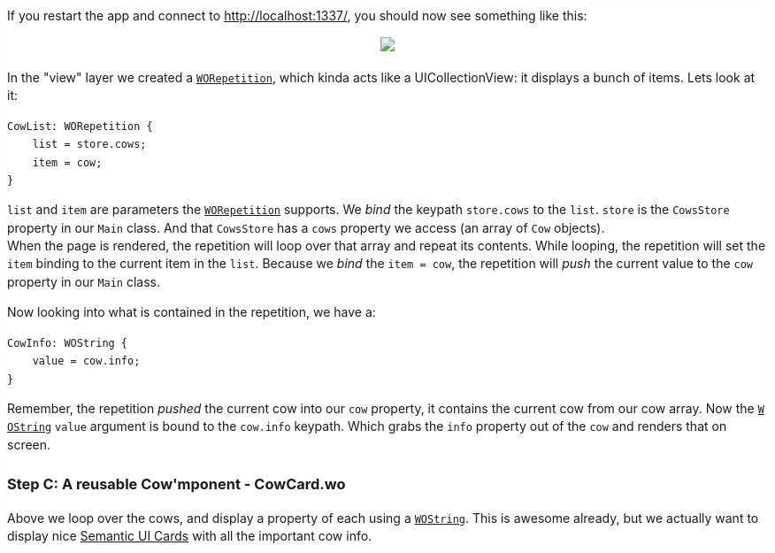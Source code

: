 If you restart the app and connect to
[http://localhost:1337/](http://localhost:1337/), you should now see
something like this:
<center><a href="{{ site.baseurl }}/images/swiftobjects/53-simple-cows-rep-run.png"
  ><img src=
  "{{ site.baseurl }}/images/swiftobjects/53-simple-cows-rep-run-zoom.png" 
  /></a></center>

In the "view" layer we created a
[`WORepetition`](https://github.com/SwiftObjects/SwiftObjects/blob/develop/Sources/SwiftObjects/Elements/Basics/WORepetition.swift),
which kinda acts like a UICollectionView:
it displays a bunch of items. Lets look at it:

```
CowList: WORepetition {
    list = store.cows;
    item = cow;
}
```

`list` and `item` are parameters the
[`WORepetition`](https://github.com/SwiftObjects/SwiftObjects/blob/develop/Sources/SwiftObjects/Elements/Basics/WORepetition.swift)
supports. We *bind* the keypath `store.cows` to the `list`.
`store` is the `CowsStore` property in our `Main` class.
And that `CowsStore` has a `cows` property we access
(an array of `Cow` objects).<br />
When the page is rendered, the repetition will loop over that array and
repeat its contents. While looping, the repetition will set the `item`
binding to the current item in the `list`.
Because we *bind* the `item = cow`, the repetition will *push* the current
value to the `cow` property in our `Main` class.

Now looking into what is contained in the repetition, we have a:
```
CowInfo: WOString {
    value = cow.info;
}
```
Remember, the repetition *pushed* the current cow into our `cow` property,
it contains the current cow from our cow array.
Now the 
[`WOString`](https://github.com/SwiftObjects/SwiftObjects/blob/develop/Sources/SwiftObjects/Elements/Basics/WOString.swift)
`value` argument is bound to the `cow.info` keypath.
Which grabs the `info` property out of the `cow` and renders that on screen.

### Step C: A reusable Cow'mponent - CowCard.wo

Above we loop over the cows, and display a property of each using a
[`WOString`](https://github.com/SwiftObjects/SwiftObjects/blob/develop/Sources/SwiftObjects/Elements/Basics/WOString.swift).
This is awesome already, but we actually want to display nice
[Semantic UI Cards](https://semantic-ui.com/views/card.html)
with all the important cow info.
